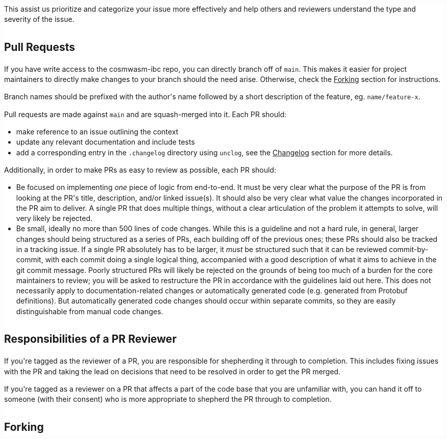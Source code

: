 This assist us prioritize and categorize your issue more effectively and help
others and reviewers understand the type and severity of the issue.

## Pull Requests

If you have write access to the cosmwasm-ibc repo, you can directly branch off
of `main`. This makes it easier for project maintainers to directly make changes
to your branch should the need arise. Otherwise, check the [Forking](#forking)
section for instructions.

Branch names should be prefixed with the author's name followed by a short
description of the feature, eg. `name/feature-x`.

Pull requests are made against `main` and are squash-merged into it. Each PR should:

- make reference to an issue outlining the context
- update any relevant documentation and include tests
- add a corresponding entry in the `.changelog` directory using `unclog`,
  see the [Changelog](#changelog) section for more details.

Additionally, in order to make PRs as easy to review as possible, each PR should:

- Be focused on implementing _*one*_ piece of logic from end-to-end. It must be
  very clear what the purpose of the PR is from looking at the PR's title,
  description, and/or linked issue(s). It should also be very clear what value
  the changes incorporated in the PR aim to deliver. A single PR that does
  multiple things, without a clear articulation of the problem it attempts to
  solve, will very likely be rejected.
- Be small, ideally no more than 500 lines of code changes. While this is a
  guideline and not a hard rule, in general, larger changes should being
  structured as a series of PRs, each building off of the previous ones; these
  PRs should also be tracked in a tracking issue. If a single PR absolutely has
  to be larger, it _must_ be structured such that it can be reviewed
  commit-by-commit, with each commit doing a single logical thing, accompanied
  with a good description of what it aims to achieve in the git commit message.
  Poorly structured PRs will likely be rejected on the grounds of being too much
  of a burden for the core maintainers to review; you will be asked to
  restructure the PR in accordance with the guidelines laid out here. This does
  not necessarily apply to documentation-related changes or automatically
  generated code (e.g. generated from Protobuf definitions). But automatically
  generated code changes should occur within separate commits, so they are
  easily distinguishable from manual code changes.

## Responsibilities of a PR Reviewer

If you're tagged as the reviewer of a PR, you are responsible for shepherding it
through to completion. This includes fixing issues with the PR and taking the
lead on decisions that need to be resolved in order to get the PR merged.

If you're tagged as a reviewer on a PR that affects a part of the code base that
you are unfamiliar with, you can hand it off to someone (with their consent)
who is more appropriate to shepherd the PR through to completion.

## Forking

